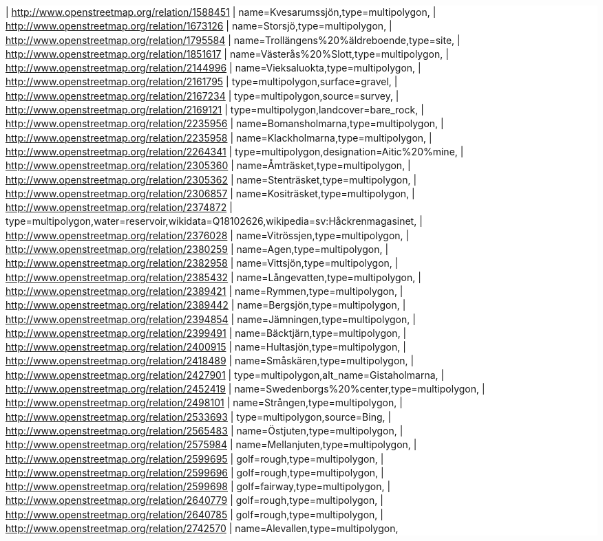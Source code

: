 | http://www.openstreetmap.org/relation/1588451 | name=Kvesarumssjön,type=multipolygon,
| http://www.openstreetmap.org/relation/1673126 | name=Storsjö,type=multipolygon,
| http://www.openstreetmap.org/relation/1795584 | name=Trollängens%20%äldreboende,type=site,
| http://www.openstreetmap.org/relation/1851617 | name=Västerås%20%Slott,type=multipolygon,
| http://www.openstreetmap.org/relation/2144996 | name=Vieksaluokta,type=multipolygon,
| http://www.openstreetmap.org/relation/2161795 | type=multipolygon,surface=gravel,
| http://www.openstreetmap.org/relation/2167234 | type=multipolygon,source=survey,
| http://www.openstreetmap.org/relation/2169121 | type=multipolygon,landcover=bare_rock,
| http://www.openstreetmap.org/relation/2235956 | name=Bomansholmarna,type=multipolygon,
| http://www.openstreetmap.org/relation/2235958 | name=Klackholmarna,type=multipolygon,
| http://www.openstreetmap.org/relation/2264341 | type=multipolygon,designation=Aitic%20%mine,
| http://www.openstreetmap.org/relation/2305360 | name=Åmträsket,type=multipolygon,
| http://www.openstreetmap.org/relation/2305362 | name=Stenträsket,type=multipolygon,
| http://www.openstreetmap.org/relation/2306857 | name=Kositräsket,type=multipolygon,
| http://www.openstreetmap.org/relation/2374872 | type=multipolygon,water=reservoir,wikidata=Q18102626,wikipedia=sv:Håckrenmagasinet,
| http://www.openstreetmap.org/relation/2376028 | name=Vitrössjen,type=multipolygon,
| http://www.openstreetmap.org/relation/2380259 | name=Agen,type=multipolygon,
| http://www.openstreetmap.org/relation/2382958 | name=Vittsjön,type=multipolygon,
| http://www.openstreetmap.org/relation/2385432 | name=Långevatten,type=multipolygon,
| http://www.openstreetmap.org/relation/2389421 | name=Rymmen,type=multipolygon,
| http://www.openstreetmap.org/relation/2389442 | name=Bergsjön,type=multipolygon,
| http://www.openstreetmap.org/relation/2394854 | name=Jämningen,type=multipolygon,
| http://www.openstreetmap.org/relation/2399491 | name=Bäcktjärn,type=multipolygon,
| http://www.openstreetmap.org/relation/2400915 | name=Hultasjön,type=multipolygon,
| http://www.openstreetmap.org/relation/2418489 | name=Småskären,type=multipolygon,
| http://www.openstreetmap.org/relation/2427901 | type=multipolygon,alt_name=Gistaholmarna,
| http://www.openstreetmap.org/relation/2452419 | name=Swedenborgs%20%center,type=multipolygon,
| http://www.openstreetmap.org/relation/2498101 | name=Strången,type=multipolygon,
| http://www.openstreetmap.org/relation/2533693 | type=multipolygon,source=Bing,
| http://www.openstreetmap.org/relation/2565483 | name=Östjuten,type=multipolygon,
| http://www.openstreetmap.org/relation/2575984 | name=Mellanjuten,type=multipolygon,
| http://www.openstreetmap.org/relation/2599695 | golf=rough,type=multipolygon,
| http://www.openstreetmap.org/relation/2599696 | golf=rough,type=multipolygon,
| http://www.openstreetmap.org/relation/2599698 | golf=fairway,type=multipolygon,
| http://www.openstreetmap.org/relation/2640779 | golf=rough,type=multipolygon,
| http://www.openstreetmap.org/relation/2640785 | golf=rough,type=multipolygon,
| http://www.openstreetmap.org/relation/2742570 | name=Alevallen,type=multipolygon,